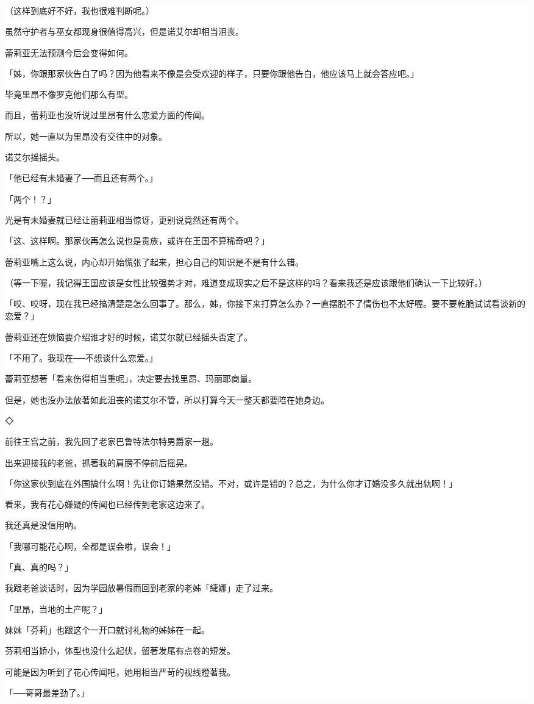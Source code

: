（这样到底好不好，我也很难判断呢。）

虽然守护者与巫女都现身很值得高兴，但是诺艾尔却相当沮丧。

蕾莉亚无法预测今后会变得如何。

「姊，你跟那家伙告白了吗？因为他看来不像是会受欢迎的样子，只要你跟他告白，他应该马上就会答应吧。」

毕竟里昂不像罗克他们那么有型。

而且，蕾莉亚也没听说过里昂有什么恋爱方面的传闻。

所以，她一直以为里昂没有交往中的对象。

诺艾尔摇摇头。

「他已经有未婚妻了──而且还有两个。」

「两个！？」

光是有未婚妻就已经让蕾莉亚相当惊讶，更别说竟然还有两个。

「这、这样啊。那家伙再怎么说也是贵族，或许在王国不算稀奇吧？」

蕾莉亚嘴上这么说，内心却开始慌张了起来，担心自己的知识是不是有什么错。

（等一下喔，我记得王国应该是女性比较强势才对，难道变成现实之后不是这样的吗？看来我还是应该跟他们确认一下比较好。）

「哎、哎呀，现在我已经搞清楚是怎么回事了。那么，姊，你接下来打算怎么办？一直摆脱不了情伤也不太好喔。要不要乾脆试试看谈新的恋爱？」

蕾莉亚还在烦恼要介绍谁才好的时候，诺艾尔就已经摇头否定了。

「不用了。我现在──不想谈什么恋爱。」

蕾莉亚想著「看来伤得相当重呢」，决定要去找里昂、玛丽耶商量。

但是，她也没办法放著如此沮丧的诺艾尔不管，所以打算今天一整天都要陪在她身边。

◇

前往王宫之前，我先回了老家巴鲁特法尔特男爵家一趟。

出来迎接我的老爸，抓著我的肩膀不停前后摇晃。

「你这家伙到底在外国搞什么啊！先让你订婚果然没错。不对，或许是错的？总之，为什么你才订婚没多久就出轨啊！」

看来，我有花心嫌疑的传闻也已经传到老家这边来了。

我还真是没信用吶。

「我哪可能花心啊，全都是误会啦，误会！」

「真、真的吗？」

我跟老爸谈话时，因为学园放暑假而回到老家的老姊「緁娜」走了过来。

「里昂，当地的土产呢？」

妹妹「芬莉」也跟这个一开口就讨礼物的姊姊在一起。

芬莉相当娇小，体型也没什么起伏，留著发尾有点卷的短发。

可能是因为听到了花心传闻吧，她用相当严苛的视线瞪著我。

「──哥哥最差劲了。」

